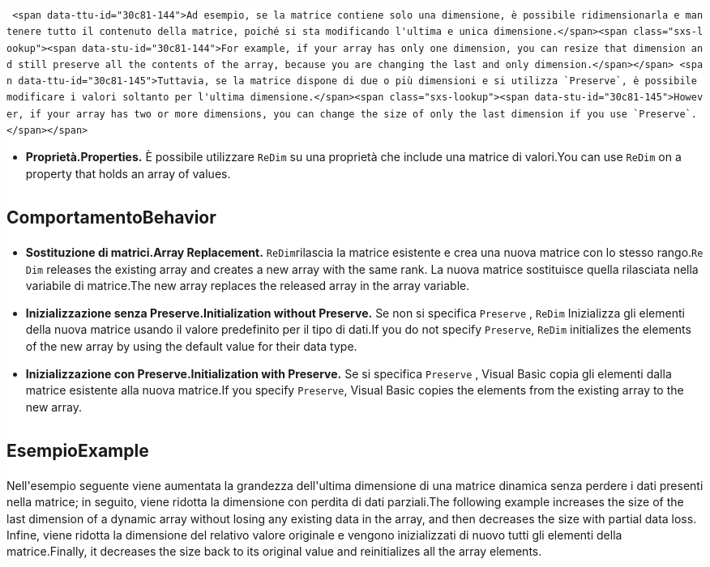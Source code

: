      <span data-ttu-id="30c81-144">Ad esempio, se la matrice contiene solo una dimensione, è possibile ridimensionarla e mantenere tutto il contenuto della matrice, poiché si sta modificando l'ultima e unica dimensione.</span><span class="sxs-lookup"><span data-stu-id="30c81-144">For example, if your array has only one dimension, you can resize that dimension and still preserve all the contents of the array, because you are changing the last and only dimension.</span></span> <span data-ttu-id="30c81-145">Tuttavia, se la matrice dispone di due o più dimensioni e si utilizza `Preserve`, è possibile modificare i valori soltanto per l'ultima dimensione.</span><span class="sxs-lookup"><span data-stu-id="30c81-145">However, if your array has two or more dimensions, you can change the size of only the last dimension if you use `Preserve`.</span></span>  
  
- <span data-ttu-id="30c81-146">**Proprietà.**</span><span class="sxs-lookup"><span data-stu-id="30c81-146">**Properties.**</span></span> <span data-ttu-id="30c81-147">È possibile utilizzare `ReDim` su una proprietà che include una matrice di valori.</span><span class="sxs-lookup"><span data-stu-id="30c81-147">You can use `ReDim` on a property that holds an array of values.</span></span>  
  
## <a name="behavior"></a><span data-ttu-id="30c81-148">Comportamento</span><span class="sxs-lookup"><span data-stu-id="30c81-148">Behavior</span></span>  
  
- <span data-ttu-id="30c81-149">**Sostituzione di matrici.**</span><span class="sxs-lookup"><span data-stu-id="30c81-149">**Array Replacement.**</span></span> <span data-ttu-id="30c81-150">`ReDim`rilascia la matrice esistente e crea una nuova matrice con lo stesso rango.</span><span class="sxs-lookup"><span data-stu-id="30c81-150">`ReDim` releases the existing array and creates a new array with the same rank.</span></span> <span data-ttu-id="30c81-151">La nuova matrice sostituisce quella rilasciata nella variabile di matrice.</span><span class="sxs-lookup"><span data-stu-id="30c81-151">The new array replaces the released array in the array variable.</span></span>  
  
- <span data-ttu-id="30c81-152">**Inizializzazione senza Preserve.**</span><span class="sxs-lookup"><span data-stu-id="30c81-152">**Initialization without Preserve.**</span></span> <span data-ttu-id="30c81-153">Se non si specifica `Preserve` , `ReDim` Inizializza gli elementi della nuova matrice usando il valore predefinito per il tipo di dati.</span><span class="sxs-lookup"><span data-stu-id="30c81-153">If you do not specify `Preserve`, `ReDim` initializes the elements of the new array by using the default value for their data type.</span></span>  
  
- <span data-ttu-id="30c81-154">**Inizializzazione con Preserve.**</span><span class="sxs-lookup"><span data-stu-id="30c81-154">**Initialization with Preserve.**</span></span> <span data-ttu-id="30c81-155">Se si specifica `Preserve` , Visual Basic copia gli elementi dalla matrice esistente alla nuova matrice.</span><span class="sxs-lookup"><span data-stu-id="30c81-155">If you specify `Preserve`, Visual Basic copies the elements from the existing array to the new array.</span></span>  
  
## <a name="example"></a><span data-ttu-id="30c81-156">Esempio</span><span class="sxs-lookup"><span data-stu-id="30c81-156">Example</span></span>  
 <span data-ttu-id="30c81-157">Nell'esempio seguente viene aumentata la grandezza dell'ultima dimensione di una matrice dinamica senza perdere i dati presenti nella matrice; in seguito, viene ridotta la dimensione con perdita di dati parziali.</span><span class="sxs-lookup"><span data-stu-id="30c81-157">The following example increases the size of the last dimension of a dynamic array without losing any existing data in the array, and then decreases the size with partial data loss.</span></span> <span data-ttu-id="30c81-158">Infine, viene ridotta la dimensione del relativo valore originale e vengono inizializzati di nuovo tutti gli elementi della matrice.</span><span class="sxs-lookup"><span data-stu-id="30c81-158">Finally, it decreases the size back to its original value and reinitializes all the array elements.</span></span>  
  